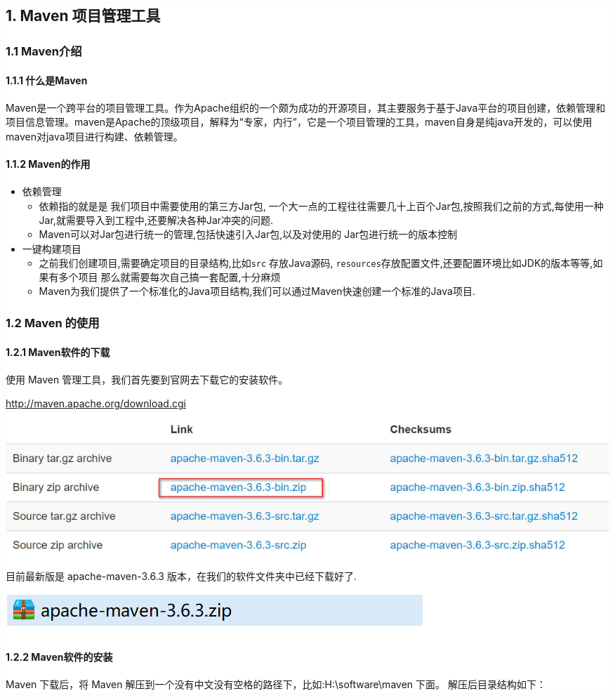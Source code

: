 

## 1. Maven 项目管理工具 

### 1.1 Maven介绍

#### 1.1.1 什么是Maven

​	Maven是一个跨平台的项目管理工具。作为Apache组织的一个颇为成功的开源项目，其主要服务于基于Java平台的项目创建，依赖管理和项目信息管理。maven是Apache的顶级项目，解释为“专家，内行”，它是一个项目管理的工具，maven自身是纯java开发的，可以使用maven对java项目进行构建、依赖管理。


#### 1.1.2 Maven的作用

- 依赖管理
  - 依赖指的就是是 我们项目中需要使用的第三方Jar包, 一个大一点的工程往往需要几十上百个Jar包,按照我们之前的方式,每使用一种Jar,就需要导入到工程中,还要解决各种Jar冲突的问题.
  - Maven可以对Jar包进行统一的管理,包括快速引入Jar包,以及对使用的 Jar包进行统一的版本控制
- 一键构建项目
  - 之前我们创建项目,需要确定项目的目录结构,比如`src` 存放Java源码, `resources`存放配置文件,还要配置环境比如JDK的版本等等,如果有多个项目 那么就需要每次自己搞一套配置,十分麻烦
  - Maven为我们提供了一个标准化的Java项目结构,我们可以通过Maven快速创建一个标准的Java项目.



### 1.2 Maven 的使用

#### 1.2.1 Maven软件的下载

使用 Maven 管理工具，我们首先要到官网去下载它的安装软件。

<http://maven.apache.org/download.cgi> 

![](MAVEN.assets/05-1606212359906.jpg) 



目前最新版是 apache-maven-3.6.3 版本，在我们的软件文件夹中已经下载好了.

 ![](MAVEN.assets/06-1606212359906.jpg) 

#### 1.2.2 Maven软件的安装

Maven 下载后，将 Maven 解压到一个没有中文没有空格的路径下，比如:H:\software\maven 下面。 解压后目录结构如下： 
